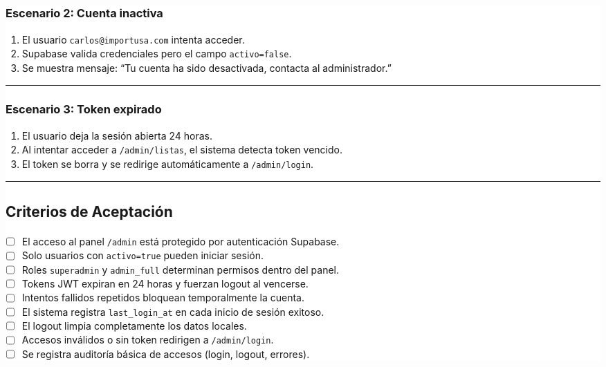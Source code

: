 
### **Escenario 2: Cuenta inactiva**
1. El usuario `carlos@importusa.com` intenta acceder.
2. Supabase valida credenciales pero el campo `activo=false`.
3. Se muestra mensaje: “Tu cuenta ha sido desactivada, contacta al administrador.”

---

### **Escenario 3: Token expirado**
1. El usuario deja la sesión abierta 24 horas.
2. Al intentar acceder a `/admin/listas`, el sistema detecta token vencido.
3. El token se borra y se redirige automáticamente a `/admin/login`.

---

## Criterios de Aceptación
- [ ] El acceso al panel `/admin` está protegido por autenticación Supabase.  
- [ ] Solo usuarios con `activo=true` pueden iniciar sesión.  
- [ ] Roles `superadmin` y `admin_full` determinan permisos dentro del panel.  
- [ ] Tokens JWT expiran en 24 horas y fuerzan logout al vencerse.  
- [ ] Intentos fallidos repetidos bloquean temporalmente la cuenta.  
- [ ] El sistema registra `last_login_at` en cada inicio de sesión exitoso.  
- [ ] El logout limpia completamente los datos locales.  
- [ ] Accesos inválidos o sin token redirigen a `/admin/login`.  
- [ ] Se registra auditoría básica de accesos (login, logout, errores).  

